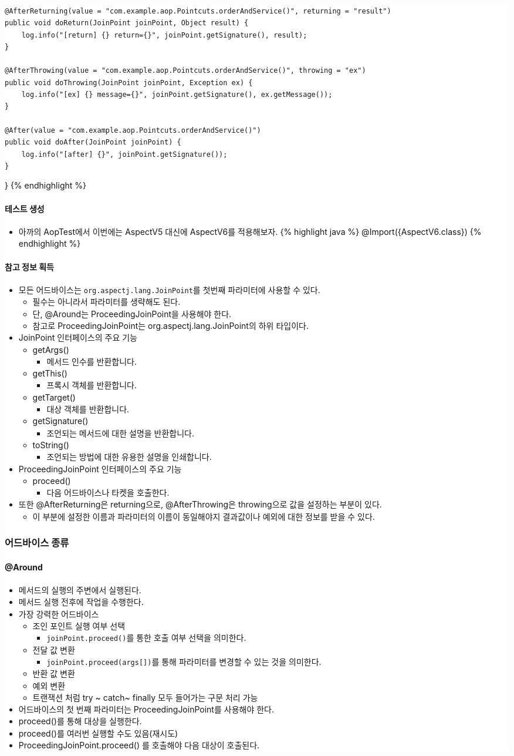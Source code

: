 
    @AfterReturning(value = "com.example.aop.Pointcuts.orderAndService()", returning = "result")
    public void doReturn(JoinPoint joinPoint, Object result) {
        log.info("[return] {} return={}", joinPoint.getSignature(), result);
    }

    @AfterThrowing(value = "com.example.aop.Pointcuts.orderAndService()", throwing = "ex")
    public void doThrowing(JoinPoint joinPoint, Exception ex) {
        log.info("[ex] {} message={}", joinPoint.getSignature(), ex.getMessage());
    }

    @After(value = "com.example.aop.Pointcuts.orderAndService()")
    public void doAfter(JoinPoint joinPoint) {
        log.info("[after] {}", joinPoint.getSignature());
    }
}
{% endhighlight %}

#### 테스트 생성

- 아까의 AopTest에서 이번에는 AspectV5 대신에 AspectV6를 적용해보자.
{% highlight java %}
@Import({AspectV6.class})
{% endhighlight %}

#### 참고 정보 획득

- 모든 어드바이스는 `org.aspectj.lang.JoinPoint`를 첫번째 파라미터에 사용할 수 있다.
    - 필수는 아니라서 파라미터를 생략해도 된다.
    - 단, @Around는 ProceedingJoinPoint을 사용해야 한다.
    - 참고로 ProceedingJoinPoint는 org.aspectj.lang.JoinPoint의 하위 타입이다.
- JoinPoint 인터페이스의 주요 기능
    - getArgs()
        - 메서드 인수를 반환합니다.
    - getThis()
        - 프록시 객체를 반환합니다.
    - getTarget()
        - 대상 객체를 반환합니다.
    - getSignature()
        - 조언되는 메서드에 대한 설명을 반환합니다.
    - toString()
        - 조언되는 방법에 대한 유용한 설명을 인쇄합니다.
- ProceedingJoinPoint 인터페이스의 주요 기능
    - proceed()
        - 다음 어드바이스나 타켓을 호출한다.
- 또한 @AfterReturning은 returning으로, @AfterThrowing은 throwing으로 값을 설정하는 부분이 있다.
    - 이 부분에 설정한 이름과 파라미터의 이름이 동일해야지 결과값이나 예외에 대한 정보를 받을 수 있다.

### 어드바이스 종류

#### @Around

- 메서드의 실행의 주변에서 실행된다.
- 메서드 실행 전후에 작업을 수행한다.
- 가장 강력한 어드바이스
    - 조인 포인트 실행 여부 선택
        - `joinPoint.proceed()`를 통한 호출 여부 선택을 의미한다.
    - 전달 값 변환
        - `joinPoint.proceed(args[])`를 통해 파라미터를 변경할 수 있는 것을 의미한다.
    - 반환 값 변환
    - 예외 변환
    - 트랜잭션 처럼 try ~ catch~ finally 모두 들어가는 구문 처리 가능
- 어드바이스의 첫 번째 파라미터는 ProceedingJoinPoint를 사용해야 한다.
- proceed()를 통해 대상을 실행한다.
- proceed()를 여러번 실행할 수도 있음(재시도)
- ProceedingJoinPoint.proceed() 를 호출해야 다음 대상이 호출된다.